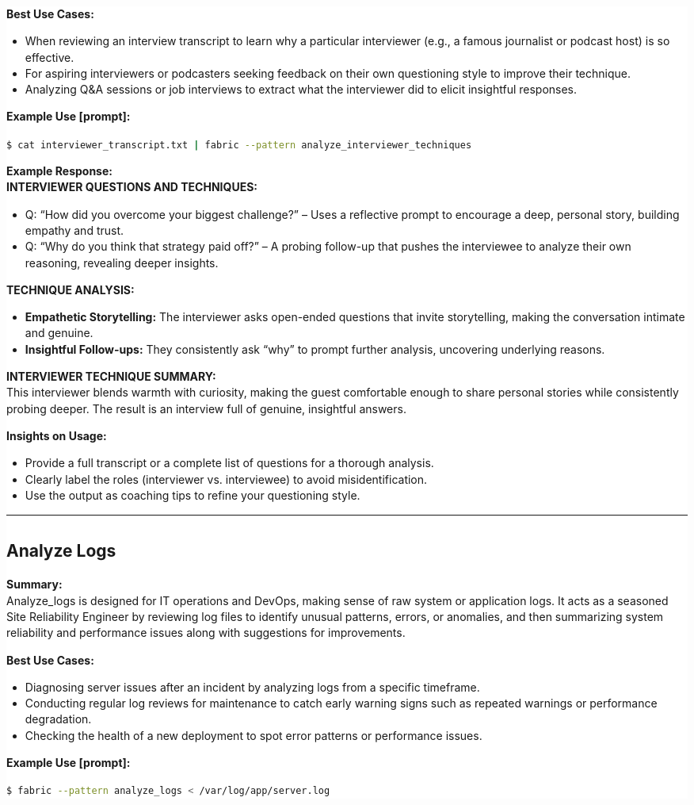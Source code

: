 **Best Use Cases:**  
- When reviewing an interview transcript to learn why a particular interviewer (e.g., a famous journalist or podcast host) is so effective.  
- For aspiring interviewers or podcasters seeking feedback on their own questioning style to improve their technique.  
- Analyzing Q&A sessions or job interviews to extract what the interviewer did to elicit insightful responses.

**Example Use [prompt]:**

~~~bash
$ cat interviewer_transcript.txt | fabric --pattern analyze_interviewer_techniques
~~~

**Example Response:**  
**INTERVIEWER QUESTIONS AND TECHNIQUES:**  
- Q: “How did you overcome your biggest challenge?” – Uses a reflective prompt to encourage a deep, personal story, building empathy and trust.  
- Q: “Why do you think that strategy paid off?” – A probing follow-up that pushes the interviewee to analyze their own reasoning, revealing deeper insights.

**TECHNIQUE ANALYSIS:**  
- **Empathetic Storytelling:** The interviewer asks open-ended questions that invite storytelling, making the conversation intimate and genuine.  
- **Insightful Follow-ups:** They consistently ask “why” to prompt further analysis, uncovering underlying reasons.

**INTERVIEWER TECHNIQUE SUMMARY:**  
This interviewer blends warmth with curiosity, making the guest comfortable enough to share personal stories while consistently probing deeper. The result is an interview full of genuine, insightful answers.

**Insights on Usage:**  
- Provide a full transcript or a complete list of questions for a thorough analysis.  
- Clearly label the roles (interviewer vs. interviewee) to avoid misidentification.  
- Use the output as coaching tips to refine your questioning style.

--- 
## **Analyze Logs**

**Summary:**  
Analyze_logs is designed for IT operations and DevOps, making sense of raw system or application logs. It acts as a seasoned Site Reliability Engineer by reviewing log files to identify unusual patterns, errors, or anomalies, and then summarizing system reliability and performance issues along with suggestions for improvements.

**Best Use Cases:**  
- Diagnosing server issues after an incident by analyzing logs from a specific timeframe.  
- Conducting regular log reviews for maintenance to catch early warning signs such as repeated warnings or performance degradation.  
- Checking the health of a new deployment to spot error patterns or performance issues.

**Example Use [prompt]:**

~~~bash
$ fabric --pattern analyze_logs < /var/log/app/server.log
~~~
